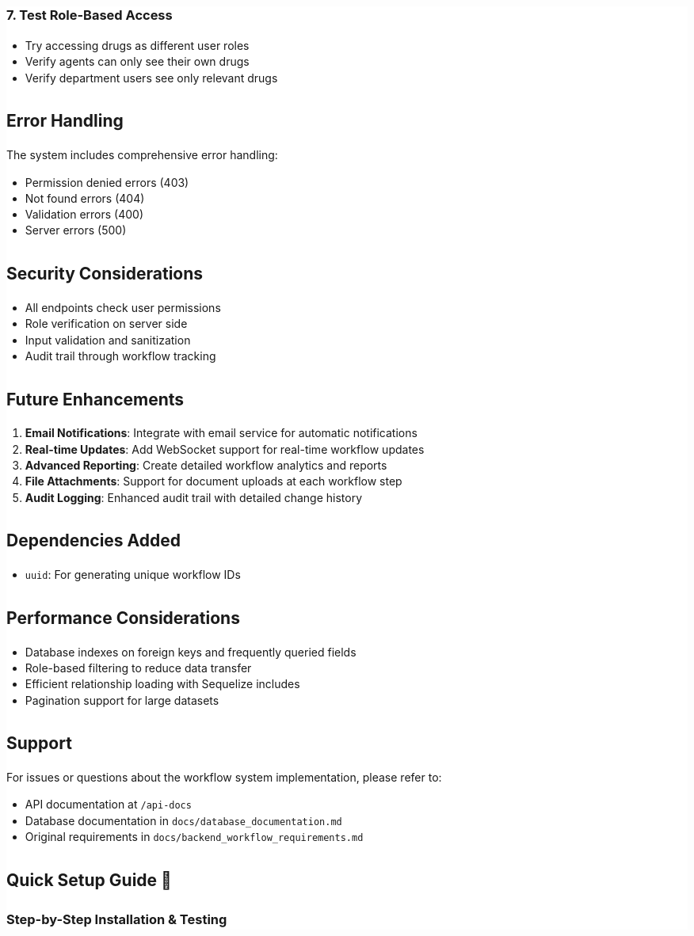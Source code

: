 ### 7. Test Role-Based Access
- Try accessing drugs as different user roles
- Verify agents can only see their own drugs
- Verify department users see only relevant drugs

## Error Handling

The system includes comprehensive error handling:
- Permission denied errors (403)
- Not found errors (404)
- Validation errors (400)
- Server errors (500)

## Security Considerations

- All endpoints check user permissions
- Role verification on server side
- Input validation and sanitization
- Audit trail through workflow tracking

## Future Enhancements

1. **Email Notifications**: Integrate with email service for automatic notifications
2. **Real-time Updates**: Add WebSocket support for real-time workflow updates
3. **Advanced Reporting**: Create detailed workflow analytics and reports
4. **File Attachments**: Support for document uploads at each workflow step
5. **Audit Logging**: Enhanced audit trail with detailed change history

## Dependencies Added

- `uuid`: For generating unique workflow IDs

## Performance Considerations

- Database indexes on foreign keys and frequently queried fields
- Role-based filtering to reduce data transfer
- Efficient relationship loading with Sequelize includes
- Pagination support for large datasets

## Support

For issues or questions about the workflow system implementation, please refer to:
- API documentation at `/api-docs`
- Database documentation in `docs/database_documentation.md`
- Original requirements in `docs/backend_workflow_requirements.md`

## Quick Setup Guide 🚀

### Step-by-Step Installation & Testing
